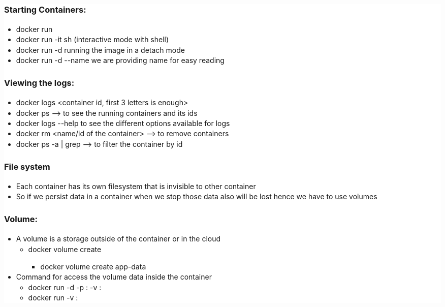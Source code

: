### Starting Containers:
- docker run <imagename>
- docker run -it <imagename> sh (interactive mode with shell)
- docker run -d <imagename> running the image in a detach mode
- docker run -d --name <name of the image> <imagename> we are providing name for easy reading 

### Viewing the logs:
- docker logs <container id, first 3 letters is enough>
- docker ps --> to see the running containers and its ids
- docker logs --help to see the different options available for logs
- docker rm <name/id of the container>  --> to remove containers
- docker ps -a | grep <name of the container> --> to filter the container by id

### File system
- Each container has its own filesystem that is invisible to other container
- So if we persist data in a container when we stop those data also will be lost hence we have to use
volumes

### Volume:
- A volume is a storage outside of the container or in the cloud
    - docker volume create <name of the volume>
        - docker volume create app-data
- Command for access the volume data inside the container
    - docker run -d -p <localhostPortNumber>:<container host port number> -v <name of the volume>:<application file system path> <imagename>
    - docker run -v <name of the volume>:<application file system path where volume data should reside> <imagename>